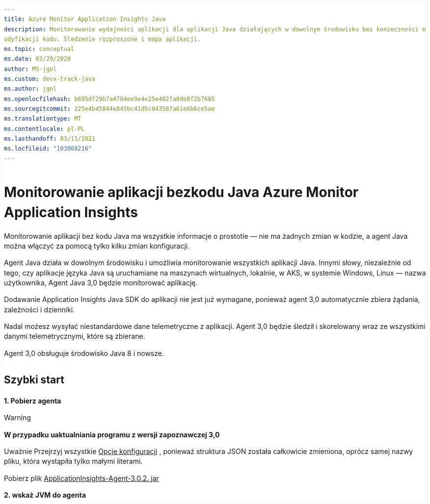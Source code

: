 ```yaml
---
title: Azure Monitor Application Insights Java
description: Monitorowanie wydajności aplikacji dla aplikacji Java działających w dowolnym środowisku bez konieczności modyfikacji kodu. Śledzenie rozproszone i mapa aplikacji.
ms.topic: conceptual
ms.date: 03/29/2020
author: MS-jgol
ms.custom: devx-track-java
ms.author: jgol
ms.openlocfilehash: b695df29b7a4704ee9e4e25e402fa0de8f2b7685
ms.sourcegitcommit: 225e4b45844e845bc41d5c043587a61e6b6ce5ae
ms.translationtype: MT
ms.contentlocale: pl-PL
ms.lasthandoff: 03/11/2021
ms.locfileid: "103008216"
---
```

# <a name="java-codeless-application-monitoring-azure-monitor-application-insights"></a>Monitorowanie aplikacji bezkodu Java Azure Monitor Application Insights

Monitorowanie aplikacji bez kodu Java ma wszystkie informacje o prostotie — nie ma żadnych zmian w kodzie, a agent Java można włączyć za pomocą tylko kilku zmian konfiguracji.

 Agent Java działa w dowolnym środowisku i umożliwia monitorowanie wszystkich aplikacji Java. Innymi słowy, niezależnie od tego, czy aplikacje języka Java są uruchamiane na maszynach wirtualnych, lokalnie, w AKS, w systemie Windows, Linux — nazwa użytkownika, Agent Java 3,0 będzie monitorować aplikację.

Dodawanie Application Insights Java SDK do aplikacji nie jest już wymagane, ponieważ agent 3,0 automatycznie zbiera żądania, zależności i dzienniki.

Nadal możesz wysyłać niestandardowe dane telemetryczne z aplikacji. Agent 3,0 będzie śledził i skorelowany wraz ze wszystkimi danymi telemetrycznymi, które są zbierane.

Agent 3,0 obsługuje środowisko Java 8 i nowsze.

## <a name="quickstart"></a>Szybki start

**1. Pobierz agenta**

> [!WARNING]
> **W przypadku uaktualniania programu z wersji zapoznawczej 3,0**
>
> Uważnie Przejrzyj wszystkie [Opcje konfiguracji](./java-standalone-config.md) , ponieważ struktura JSON została całkowicie zmieniona, oprócz samej nazwy pliku, która wystąpiła tylko małymi literami.

Pobierz plik [ApplicationInsights-Agent-3.0.2. jar](https://github.com/microsoft/ApplicationInsights-Java/releases/download/3.0.2/applicationinsights-agent-3.0.2.jar)

**2. wskaż JVM do agenta**
